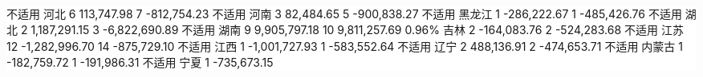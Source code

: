 不适用
河北
6
113,747.98
7
-812,754.23
不适用
河南
3
82,484.65
5
-900,838.27
不适用
黑龙江
1
-286,222.67
1
-485,426.76
不适用
湖北
2
1,187,291.15
3
-6,822,690.89
不适用
湖南
9
9,905,797.18
10
9,811,257.69
0.96%
吉林
2
-164,083.76
2
-524,283.68
不适用
江苏
12
-1,282,996.70
14
-875,729.10
不适用
江西
1
-1,001,727.93
1
-583,552.64
不适用
辽宁
2
488,136.91
2
-474,653.71
不适用
内蒙古
1
-182,759.72
1
-191,986.31
不适用
宁夏
1
-735,673.15